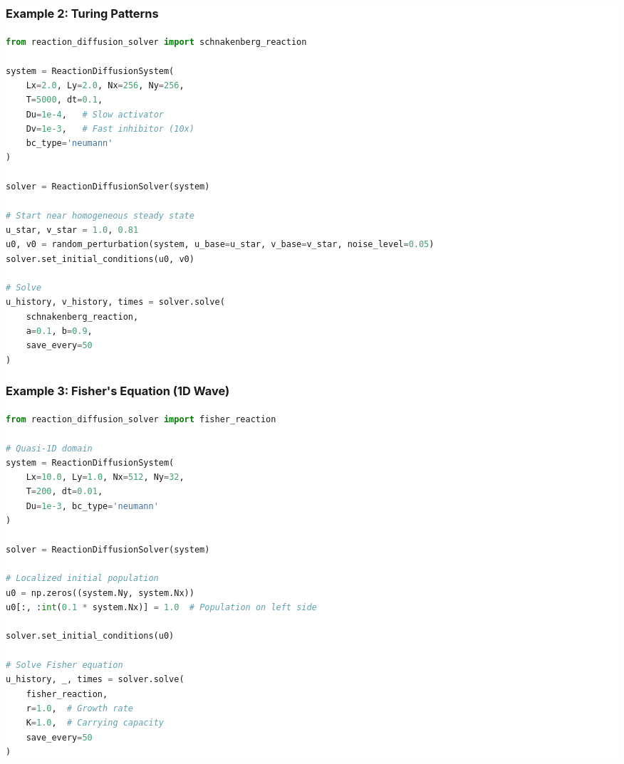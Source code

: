 ### Example 2: Turing Patterns

```python
from reaction_diffusion_solver import schnakenberg_reaction

system = ReactionDiffusionSystem(
    Lx=2.0, Ly=2.0, Nx=256, Ny=256,
    T=5000, dt=0.1,
    Du=1e-4,   # Slow activator
    Dv=1e-3,   # Fast inhibitor (10x)
    bc_type='neumann'
)

solver = ReactionDiffusionSolver(system)

# Start near homogeneous steady state
u_star, v_star = 1.0, 0.81
u0, v0 = random_perturbation(system, u_base=u_star, v_base=v_star, noise_level=0.05)
solver.set_initial_conditions(u0, v0)

# Solve
u_history, v_history, times = solver.solve(
    schnakenberg_reaction,
    a=0.1, b=0.9,
    save_every=50
)
```

### Example 3: Fisher's Equation (1D Wave)

```python
from reaction_diffusion_solver import fisher_reaction

# Quasi-1D domain
system = ReactionDiffusionSystem(
    Lx=10.0, Ly=1.0, Nx=512, Ny=32,
    T=200, dt=0.01,
    Du=1e-3, bc_type='neumann'
)

solver = ReactionDiffusionSolver(system)

# Localized initial population
u0 = np.zeros((system.Ny, system.Nx))
u0[:, :int(0.1 * system.Nx)] = 1.0  # Population on left side

solver.set_initial_conditions(u0)

# Solve Fisher equation
u_history, _, times = solver.solve(
    fisher_reaction,
    r=1.0,  # Growth rate
    K=1.0,  # Carrying capacity
    save_every=50
)
```
